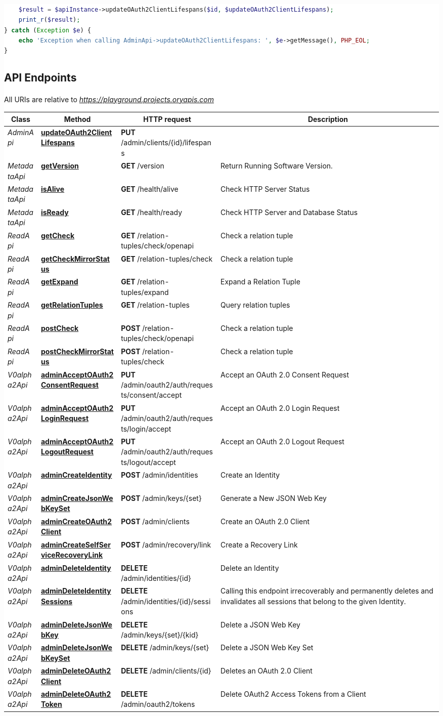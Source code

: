 ```php
    $result = $apiInstance->updateOAuth2ClientLifespans($id, $updateOAuth2ClientLifespans);
    print_r($result);
} catch (Exception $e) {
    echo 'Exception when calling AdminApi->updateOAuth2ClientLifespans: ', $e->getMessage(), PHP_EOL;
}

```

## API Endpoints

All URIs are relative to *https://playground.projects.oryapis.com*

Class | Method | HTTP request | Description
------------ | ------------- | ------------- | -------------
*AdminApi* | [**updateOAuth2ClientLifespans**](docs/Api/AdminApi.md#updateoauth2clientlifespans) | **PUT** /admin/clients/{id}/lifespans | 
*MetadataApi* | [**getVersion**](docs/Api/MetadataApi.md#getversion) | **GET** /version | Return Running Software Version.
*MetadataApi* | [**isAlive**](docs/Api/MetadataApi.md#isalive) | **GET** /health/alive | Check HTTP Server Status
*MetadataApi* | [**isReady**](docs/Api/MetadataApi.md#isready) | **GET** /health/ready | Check HTTP Server and Database Status
*ReadApi* | [**getCheck**](docs/Api/ReadApi.md#getcheck) | **GET** /relation-tuples/check/openapi | Check a relation tuple
*ReadApi* | [**getCheckMirrorStatus**](docs/Api/ReadApi.md#getcheckmirrorstatus) | **GET** /relation-tuples/check | Check a relation tuple
*ReadApi* | [**getExpand**](docs/Api/ReadApi.md#getexpand) | **GET** /relation-tuples/expand | Expand a Relation Tuple
*ReadApi* | [**getRelationTuples**](docs/Api/ReadApi.md#getrelationtuples) | **GET** /relation-tuples | Query relation tuples
*ReadApi* | [**postCheck**](docs/Api/ReadApi.md#postcheck) | **POST** /relation-tuples/check/openapi | Check a relation tuple
*ReadApi* | [**postCheckMirrorStatus**](docs/Api/ReadApi.md#postcheckmirrorstatus) | **POST** /relation-tuples/check | Check a relation tuple
*V0alpha2Api* | [**adminAcceptOAuth2ConsentRequest**](docs/Api/V0alpha2Api.md#adminacceptoauth2consentrequest) | **PUT** /admin/oauth2/auth/requests/consent/accept | Accept an OAuth 2.0 Consent Request
*V0alpha2Api* | [**adminAcceptOAuth2LoginRequest**](docs/Api/V0alpha2Api.md#adminacceptoauth2loginrequest) | **PUT** /admin/oauth2/auth/requests/login/accept | Accept an OAuth 2.0 Login Request
*V0alpha2Api* | [**adminAcceptOAuth2LogoutRequest**](docs/Api/V0alpha2Api.md#adminacceptoauth2logoutrequest) | **PUT** /admin/oauth2/auth/requests/logout/accept | Accept an OAuth 2.0 Logout Request
*V0alpha2Api* | [**adminCreateIdentity**](docs/Api/V0alpha2Api.md#admincreateidentity) | **POST** /admin/identities | Create an Identity
*V0alpha2Api* | [**adminCreateJsonWebKeySet**](docs/Api/V0alpha2Api.md#admincreatejsonwebkeyset) | **POST** /admin/keys/{set} | Generate a New JSON Web Key
*V0alpha2Api* | [**adminCreateOAuth2Client**](docs/Api/V0alpha2Api.md#admincreateoauth2client) | **POST** /admin/clients | Create an OAuth 2.0 Client
*V0alpha2Api* | [**adminCreateSelfServiceRecoveryLink**](docs/Api/V0alpha2Api.md#admincreateselfservicerecoverylink) | **POST** /admin/recovery/link | Create a Recovery Link
*V0alpha2Api* | [**adminDeleteIdentity**](docs/Api/V0alpha2Api.md#admindeleteidentity) | **DELETE** /admin/identities/{id} | Delete an Identity
*V0alpha2Api* | [**adminDeleteIdentitySessions**](docs/Api/V0alpha2Api.md#admindeleteidentitysessions) | **DELETE** /admin/identities/{id}/sessions | Calling this endpoint irrecoverably and permanently deletes and invalidates all sessions that belong to the given Identity.
*V0alpha2Api* | [**adminDeleteJsonWebKey**](docs/Api/V0alpha2Api.md#admindeletejsonwebkey) | **DELETE** /admin/keys/{set}/{kid} | Delete a JSON Web Key
*V0alpha2Api* | [**adminDeleteJsonWebKeySet**](docs/Api/V0alpha2Api.md#admindeletejsonwebkeyset) | **DELETE** /admin/keys/{set} | Delete a JSON Web Key Set
*V0alpha2Api* | [**adminDeleteOAuth2Client**](docs/Api/V0alpha2Api.md#admindeleteoauth2client) | **DELETE** /admin/clients/{id} | Deletes an OAuth 2.0 Client
*V0alpha2Api* | [**adminDeleteOAuth2Token**](docs/Api/V0alpha2Api.md#admindeleteoauth2token) | **DELETE** /admin/oauth2/tokens | Delete OAuth2 Access Tokens from a Client